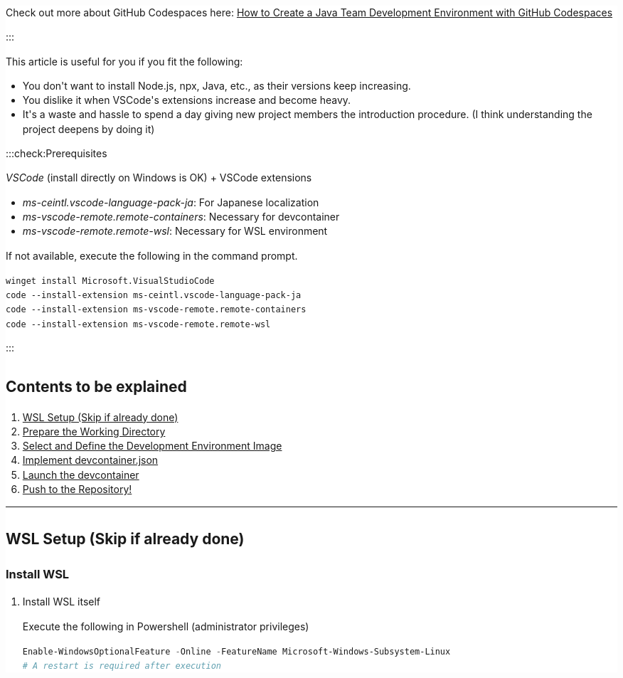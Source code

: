 Check out more about GitHub Codespaces here:
[How to Create a Java Team Development Environment with GitHub Codespaces](https://developer.mamezou-tech.com/blogs/2023/06/26/codespaces-for-java/)

:::

This article is useful for you if you fit the following:

- You don't want to install Node.js, npx, Java, etc., as their versions keep increasing.
- You dislike it when VSCode's extensions increase and become heavy.
- It's a waste and hassle to spend a day giving new project members the introduction procedure.
  (I think understanding the project deepens by doing it)

:::check:Prerequisites

*VSCode* (install directly on Windows is OK)
+
VSCode extensions

- *ms-ceintl.vscode-language-pack-ja*: For Japanese localization
- *ms-vscode-remote.remote-containers*: Necessary for devcontainer
- *ms-vscode-remote.remote-wsl*: Necessary for WSL environment

If not available, execute the following in the command prompt.

```batch
winget install Microsoft.VisualStudioCode
code --install-extension ms-ceintl.vscode-language-pack-ja
code --install-extension ms-vscode-remote.remote-containers
code --install-extension ms-vscode-remote.remote-wsl
```

:::

## Contents to be explained

1. [WSL Setup (Skip if already done)](#wsl-setup-skip-if-already-done)
1. [Prepare the Working Directory](#prepare-the-working-directory)
1. [Select and Define the Development Environment Image](#select-and-define-the-development-environment-image)
1. [Implement devcontainer.json](#implement-devcontainerjson)
1. [Launch the devcontainer](#launch-the-devcontainer)
1. [Push to the Repository!](#push-to-the-repository)

---

## WSL Setup (Skip if already done)

### Install WSL

1. Install WSL itself

    Execute the following in Powershell (administrator privileges)

    ```powershell
    Enable-WindowsOptionalFeature -Online -FeatureName Microsoft-Windows-Subsystem-Linux
    # A restart is required after execution
    ```
